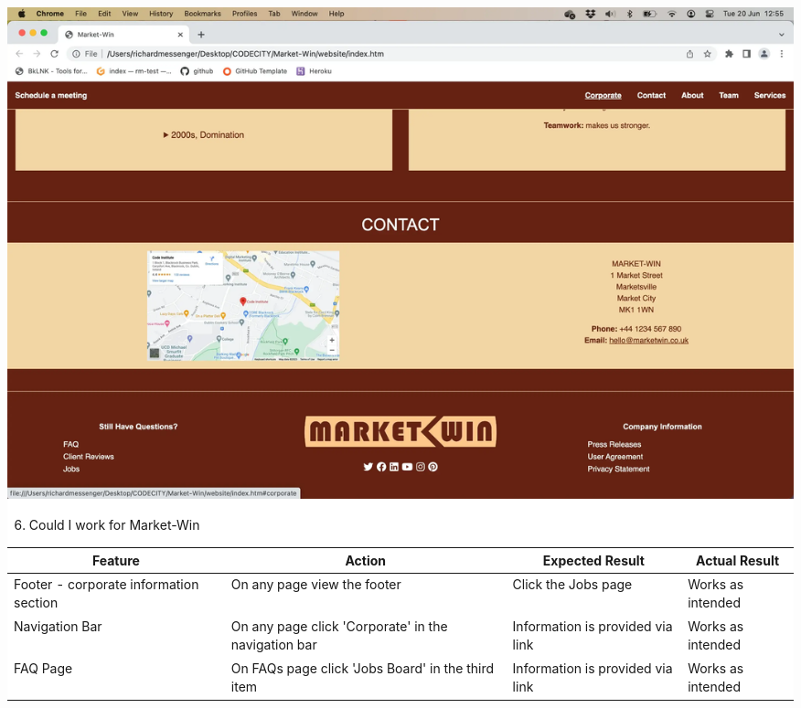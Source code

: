 ![Click Corporate Menu Bar Image](docs/click_corporate_menu_bar.webp)

6. Could I work for Market-Win

| **Feature** | **Action** | **Expected Result** | **Actual Result** |
|-------------|------------|---------------------|-------------------|
| Footer - corporate information section | On any page view the footer | Click the Jobs page | Works as intended |
| Navigation Bar | On any page click 'Corporate' in the navigation bar | Information is provided via link | Works as intended |
| FAQ Page | On FAQs page click 'Jobs Board' in the third item | Information is provided via link | Works as intended |
